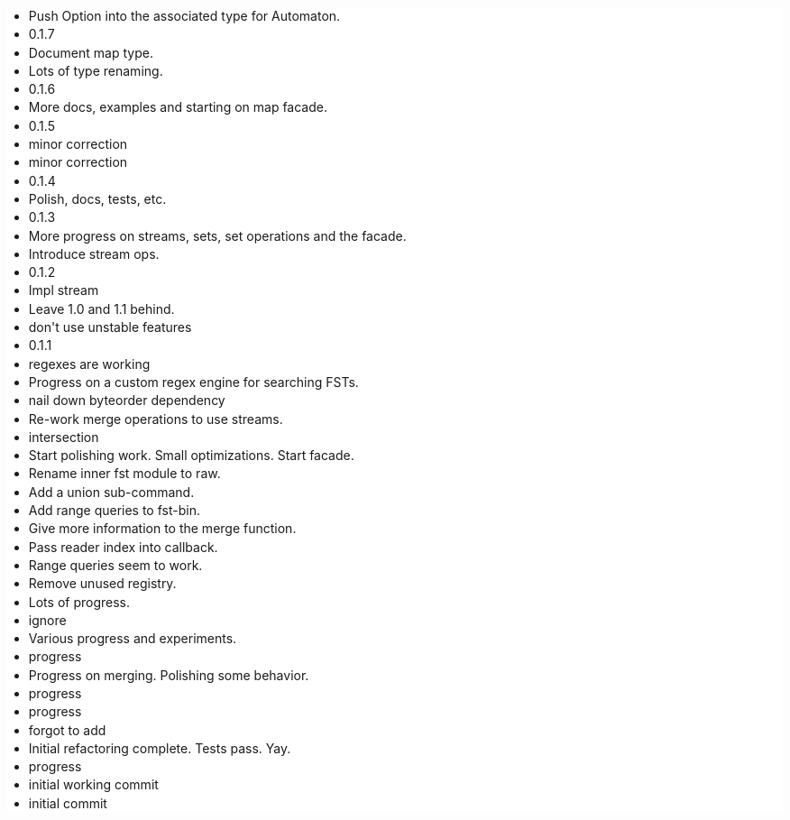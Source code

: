 - Push Option<State> into the associated type for Automaton.
- 0.1.7
- Document map type.
- Lots of type renaming.
- 0.1.6
- More docs, examples and starting on map facade.
- 0.1.5
- minor correction
- minor correction
- 0.1.4
- Polish, docs, tests, etc.
- 0.1.3
- More progress on streams, sets, set operations and the facade.
- Introduce stream ops.
- 0.1.2
- Impl stream
- Leave 1.0 and 1.1 behind.
- don't use unstable features
- 0.1.1
- regexes are working
- Progress on a custom regex engine for searching FSTs.
- nail down byteorder dependency
- Re-work merge operations to use streams.
- intersection
- Start polishing work. Small optimizations. Start facade.
- Rename inner fst module to raw.
- Add a union sub-command.
- Add range queries to fst-bin.
- Give more information to the merge function.
- Pass reader index into callback.
- Range queries seem to work.
- Remove unused registry.
- Lots of progress.
- ignore
- Various progress and experiments.
- progress
- Progress on merging. Polishing some behavior.
- progress
- progress
- forgot to add
- Initial refactoring complete. Tests pass. Yay.
- progress
- initial working commit
- initial commit
